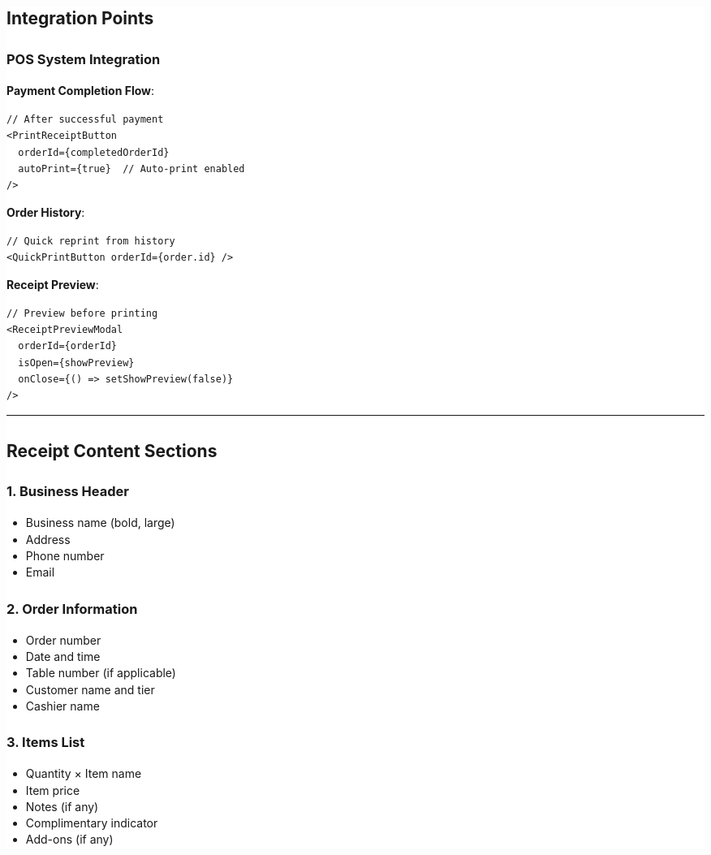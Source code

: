
## Integration Points

### POS System Integration

**Payment Completion Flow**:
```tsx
// After successful payment
<PrintReceiptButton 
  orderId={completedOrderId}
  autoPrint={true}  // Auto-print enabled
/>
```

**Order History**:
```tsx
// Quick reprint from history
<QuickPrintButton orderId={order.id} />
```

**Receipt Preview**:
```tsx
// Preview before printing
<ReceiptPreviewModal
  orderId={orderId}
  isOpen={showPreview}
  onClose={() => setShowPreview(false)}
/>
```

---

## Receipt Content Sections

### 1. Business Header
- Business name (bold, large)
- Address
- Phone number
- Email

### 2. Order Information
- Order number
- Date and time
- Table number (if applicable)
- Customer name and tier
- Cashier name

### 3. Items List
- Quantity × Item name
- Item price
- Notes (if any)
- Complimentary indicator
- Add-ons (if any)
